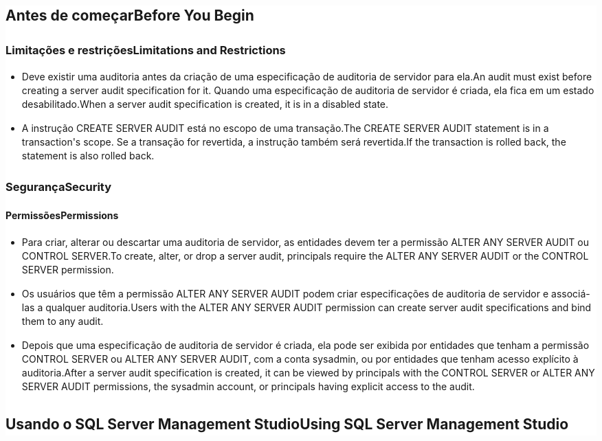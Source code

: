 ##  <a name="before-you-begin"></a><a name="BeforeYouBegin"></a> <span data-ttu-id="64154-118">Antes de começar</span><span class="sxs-lookup"><span data-stu-id="64154-118">Before You Begin</span></span>  
  
###  <a name="limitations-and-restrictions"></a><a name="Restrictions"></a> <span data-ttu-id="64154-119">Limitações e restrições</span><span class="sxs-lookup"><span data-stu-id="64154-119">Limitations and Restrictions</span></span>  
  
-   <span data-ttu-id="64154-120">Deve existir uma auditoria antes da criação de uma especificação de auditoria de servidor para ela.</span><span class="sxs-lookup"><span data-stu-id="64154-120">An audit must exist before creating a server audit specification for it.</span></span> <span data-ttu-id="64154-121">Quando uma especificação de auditoria de servidor é criada, ela fica em um estado desabilitado.</span><span class="sxs-lookup"><span data-stu-id="64154-121">When a server audit specification is created, it is in a disabled state.</span></span>  
  
-   <span data-ttu-id="64154-122">A instrução CREATE SERVER AUDIT está no escopo de uma transação.</span><span class="sxs-lookup"><span data-stu-id="64154-122">The CREATE SERVER AUDIT statement is in a transaction's scope.</span></span> <span data-ttu-id="64154-123">Se a transação for revertida, a instrução também será revertida.</span><span class="sxs-lookup"><span data-stu-id="64154-123">If the transaction is rolled back, the statement is also rolled back.</span></span>  
  
###  <a name="security"></a><a name="Security"></a> <span data-ttu-id="64154-124">Segurança</span><span class="sxs-lookup"><span data-stu-id="64154-124">Security</span></span>  
  
####  <a name="permissions"></a><a name="Permissions"></a> <span data-ttu-id="64154-125">Permissões</span><span class="sxs-lookup"><span data-stu-id="64154-125">Permissions</span></span>  
  
-   <span data-ttu-id="64154-126">Para criar, alterar ou descartar uma auditoria de servidor, as entidades devem ter a permissão ALTER ANY SERVER AUDIT ou CONTROL SERVER.</span><span class="sxs-lookup"><span data-stu-id="64154-126">To create, alter, or drop a server audit, principals require the ALTER ANY SERVER AUDIT or the CONTROL SERVER permission.</span></span>  
  
-   <span data-ttu-id="64154-127">Os usuários que têm a permissão ALTER ANY SERVER AUDIT podem criar especificações de auditoria de servidor e associá-las a qualquer auditoria.</span><span class="sxs-lookup"><span data-stu-id="64154-127">Users with the ALTER ANY SERVER AUDIT permission can create server audit specifications and bind them to any audit.</span></span>  
  
-   <span data-ttu-id="64154-128">Depois que uma especificação de auditoria de servidor é criada, ela pode ser exibida por entidades que tenham a permissão CONTROL SERVER ou ALTER ANY SERVER AUDIT, com a conta sysadmin, ou por entidades que tenham acesso explícito à auditoria.</span><span class="sxs-lookup"><span data-stu-id="64154-128">After a server audit specification is created, it can be viewed by principals with the CONTROL SERVER or ALTER ANY SERVER AUDIT permissions, the sysadmin account, or principals having explicit access to the audit.</span></span>  
  
##  <a name="using-sql-server-management-studio"></a><a name="SSMSProcedure"></a> <span data-ttu-id="64154-129">Usando o SQL Server Management Studio</span><span class="sxs-lookup"><span data-stu-id="64154-129">Using SQL Server Management Studio</span></span>  
  